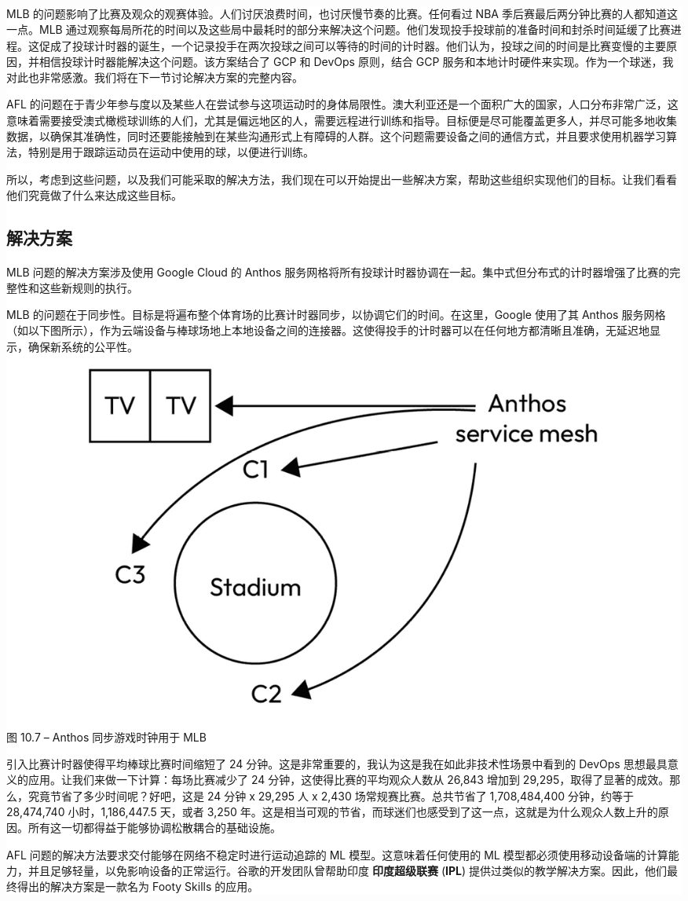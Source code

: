 MLB 的问题影响了比赛及观众的观赛体验。人们讨厌浪费时间，也讨厌慢节奏的比赛。任何看过 NBA 季后赛最后两分钟比赛的人都知道这一点。MLB 通过观察每局所花的时间以及这些局中最耗时的部分来解决这个问题。他们发现投手投球前的准备时间和封杀时间延缓了比赛进程。这促成了投球计时器的诞生，一个记录投手在两次投球之间可以等待的时间的计时器。他们认为，投球之间的时间是比赛变慢的主要原因，并相信投球计时器能解决这个问题。该方案结合了 GCP 和 DevOps 原则，结合 GCP 服务和本地计时硬件来实现。作为一个球迷，我对此也非常感激。我们将在下一节讨论解决方案的完整内容。

AFL 的问题在于青少年参与度以及某些人在尝试参与这项运动时的身体局限性。澳大利亚还是一个面积广大的国家，人口分布非常广泛，这意味着需要接受澳式橄榄球训练的人们，尤其是偏远地区的人，需要远程进行训练和指导。目标便是尽可能覆盖更多人，并尽可能多地收集数据，以确保其准确性，同时还要能接触到在某些沟通形式上有障碍的人群。这个问题需要设备之间的通信方式，并且要求使用机器学习算法，特别是用于跟踪运动员在运动中使用的球，以便进行训练。

所以，考虑到这些问题，以及我们可能采取的解决方法，我们现在可以开始提出一些解决方案，帮助这些组织实现他们的目标。让我们看看他们究竟做了什么来达成这些目标。

## 解决方案

MLB 问题的解决方案涉及使用 Google Cloud 的 Anthos 服务网格将所有投球计时器协调在一起。集中式但分布式的计时器增强了比赛的完整性和这些新规则的执行。

MLB 的问题在于同步性。目标是将遍布整个体育场的比赛计时器同步，以协调它们的时间。在这里，Google 使用了其 Anthos 服务网格（如以下图所示），作为云端设备与棒球场地上本地设备之间的连接器。这使得投手的计时器可以在任何地方都清晰且准确，无延迟地显示，确保新系统的公平性。

![图 10.7 – Anthos 同步游戏时钟用于 MLB](img/B21320_10_7.jpg)

图 10.7 – Anthos 同步游戏时钟用于 MLB

引入比赛计时器使得平均棒球比赛时间缩短了 24 分钟。这是非常重要的，我认为这是我在如此非技术性场景中看到的 DevOps 思想最具意义的应用。让我们来做一下计算：每场比赛减少了 24 分钟，这使得比赛的平均观众人数从 26,843 增加到 29,295，取得了显著的成效。那么，究竟节省了多少时间呢？好吧，这是 24 分钟 x 29,295 人 x 2,430 场常规赛比赛。总共节省了 1,708,484,400 分钟，约等于 28,474,740 小时，1,186,447.5 天，或者 3,250 年。这是相当可观的节省，而球迷们也感受到了这一点，这就是为什么观众人数上升的原因。所有这一切都得益于能够协调松散耦合的基础设施。

AFL 问题的解决方法要求交付能够在网络不稳定时进行运动追踪的 ML 模型。这意味着任何使用的 ML 模型都必须使用移动设备端的计算能力，并且足够轻量，以免影响设备的正常运行。谷歌的开发团队曾帮助印度 **印度超级联赛** (**IPL**) 提供过类似的教学解决方案。因此，他们最终得出的解决方案是一款名为 Footy Skills 的应用。
